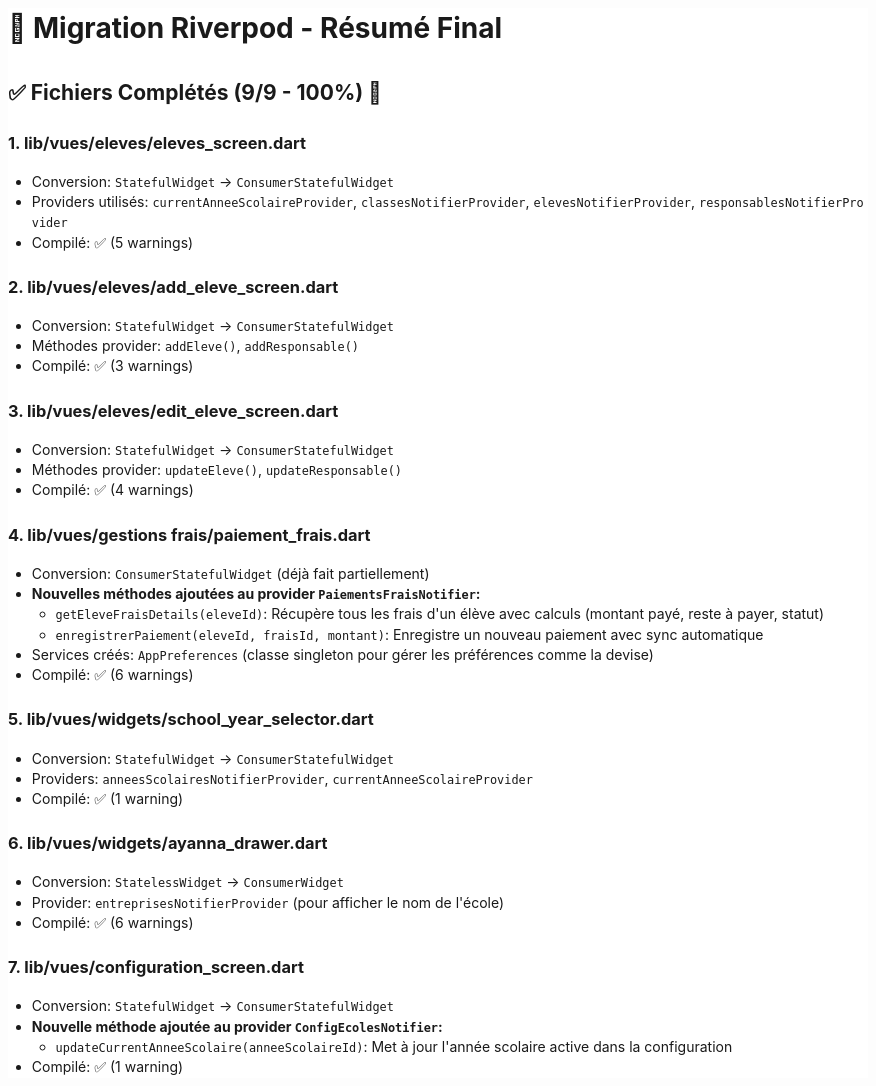 # 🎉 Migration Riverpod - Résumé Final

## ✅ Fichiers Complétés (9/9 - 100%) 🎉

### 1. **lib/vues/eleves/eleves_screen.dart**
- Conversion: `StatefulWidget` → `ConsumerStatefulWidget`
- Providers utilisés: `currentAnneeScolaireProvider`, `classesNotifierProvider`, `elevesNotifierProvider`, `responsablesNotifierProvider`
- Compilé: ✅ (5 warnings)

### 2. **lib/vues/eleves/add_eleve_screen.dart**
- Conversion: `StatefulWidget` → `ConsumerStatefulWidget`
- Méthodes provider: `addEleve()`, `addResponsable()`
- Compilé: ✅ (3 warnings)

### 3. **lib/vues/eleves/edit_eleve_screen.dart**
- Conversion: `StatefulWidget` → `ConsumerStatefulWidget`
- Méthodes provider: `updateEleve()`, `updateResponsable()`
- Compilé: ✅ (4 warnings)

### 4. **lib/vues/gestions frais/paiement_frais.dart**
- Conversion: `ConsumerStatefulWidget` (déjà fait partiellement)
- **Nouvelles méthodes ajoutées au provider `PaiementsFraisNotifier`:**
  - `getEleveFraisDetails(eleveId)`: Récupère tous les frais d'un élève avec calculs (montant payé, reste à payer, statut)
  - `enregistrerPaiement(eleveId, fraisId, montant)`: Enregistre un nouveau paiement avec sync automatique
- Services créés: `AppPreferences` (classe singleton pour gérer les préférences comme la devise)
- Compilé: ✅ (6 warnings)

### 5. **lib/vues/widgets/school_year_selector.dart**
- Conversion: `StatefulWidget` → `ConsumerStatefulWidget`
- Providers: `anneesScolairesNotifierProvider`, `currentAnneeScolaireProvider`
- Compilé: ✅ (1 warning)

### 6. **lib/vues/widgets/ayanna_drawer.dart**
- Conversion: `StatelessWidget` → `ConsumerWidget`
- Provider: `entreprisesNotifierProvider` (pour afficher le nom de l'école)
- Compilé: ✅ (6 warnings)

### 7. **lib/vues/configuration_screen.dart**
- Conversion: `StatefulWidget` → `ConsumerStatefulWidget`
- **Nouvelle méthode ajoutée au provider `ConfigEcolesNotifier`:**
  - `updateCurrentAnneeScolaire(anneeScolaireId)`: Met à jour l'année scolaire active dans la configuration
- Compilé: ✅ (1 warning)
